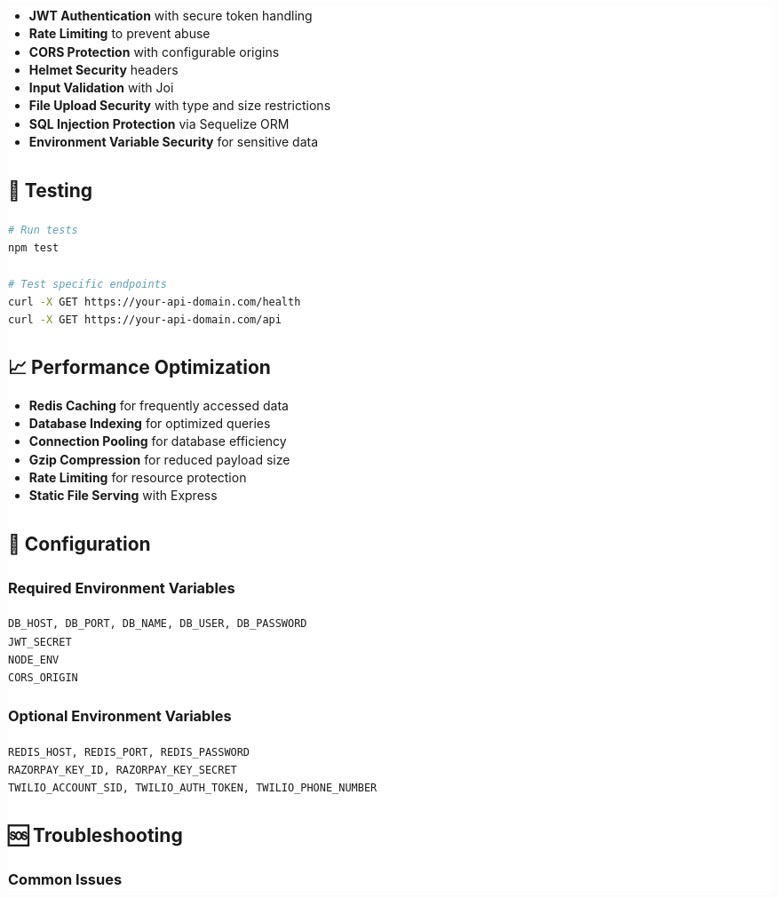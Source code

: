 - **JWT Authentication** with secure token handling
- **Rate Limiting** to prevent abuse
- **CORS Protection** with configurable origins
- **Helmet Security** headers
- **Input Validation** with Joi
- **File Upload Security** with type and size restrictions
- **SQL Injection Protection** via Sequelize ORM
- **Environment Variable Security** for sensitive data

## 🧪 Testing

```bash
# Run tests
npm test

# Test specific endpoints
curl -X GET https://your-api-domain.com/health
curl -X GET https://your-api-domain.com/api
```

## 📈 Performance Optimization

- **Redis Caching** for frequently accessed data
- **Database Indexing** for optimized queries
- **Connection Pooling** for database efficiency
- **Gzip Compression** for reduced payload size
- **Rate Limiting** for resource protection
- **Static File Serving** with Express

## 🔧 Configuration

### Required Environment Variables
```env
DB_HOST, DB_PORT, DB_NAME, DB_USER, DB_PASSWORD
JWT_SECRET
NODE_ENV
CORS_ORIGIN
```

### Optional Environment Variables
```env
REDIS_HOST, REDIS_PORT, REDIS_PASSWORD
RAZORPAY_KEY_ID, RAZORPAY_KEY_SECRET
TWILIO_ACCOUNT_SID, TWILIO_AUTH_TOKEN, TWILIO_PHONE_NUMBER
```

## 🆘 Troubleshooting

### Common Issues
